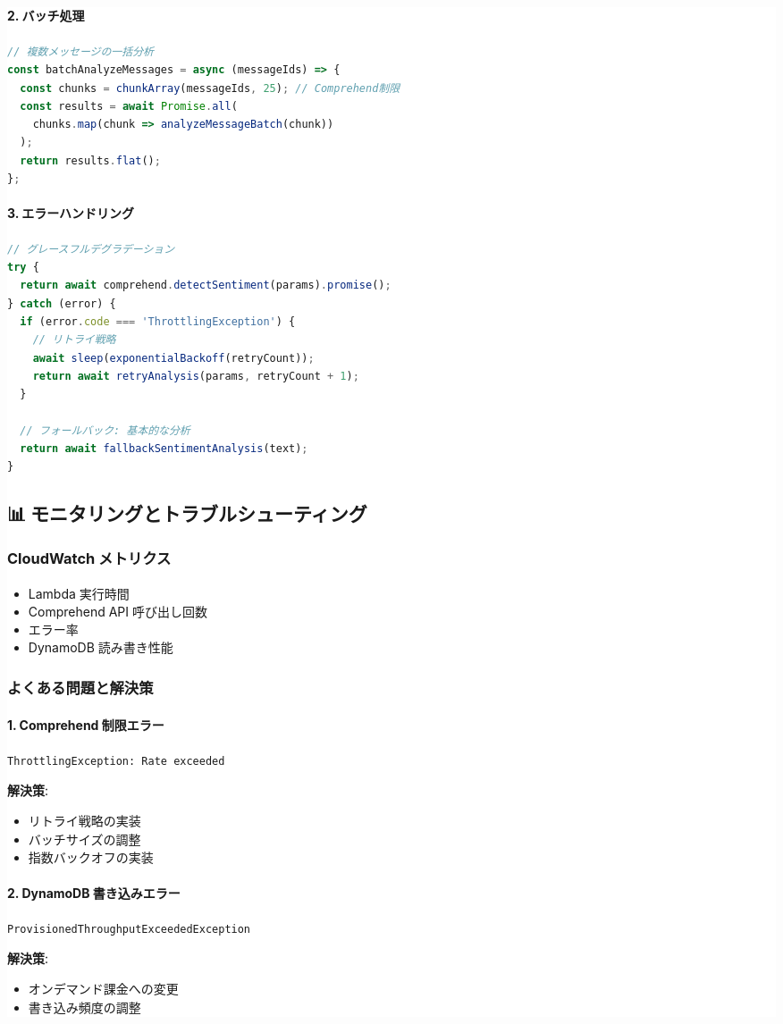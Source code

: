 #### 2. バッチ処理
```javascript
// 複数メッセージの一括分析
const batchAnalyzeMessages = async (messageIds) => {
  const chunks = chunkArray(messageIds, 25); // Comprehend制限
  const results = await Promise.all(
    chunks.map(chunk => analyzeMessageBatch(chunk))
  );
  return results.flat();
};
```

#### 3. エラーハンドリング
```javascript
// グレースフルデグラデーション
try {
  return await comprehend.detectSentiment(params).promise();
} catch (error) {
  if (error.code === 'ThrottlingException') {
    // リトライ戦略
    await sleep(exponentialBackoff(retryCount));
    return await retryAnalysis(params, retryCount + 1);
  }
  
  // フォールバック: 基本的な分析
  return await fallbackSentimentAnalysis(text);
}
```

## 📊 モニタリングとトラブルシューティング

### CloudWatch メトリクス
- Lambda 実行時間
- Comprehend API 呼び出し回数
- エラー率
- DynamoDB 読み書き性能

### よくある問題と解決策

#### 1. Comprehend 制限エラー
```
ThrottlingException: Rate exceeded
```
**解決策**: 
- リトライ戦略の実装
- バッチサイズの調整
- 指数バックオフの実装

#### 2. DynamoDB 書き込みエラー
```
ProvisionedThroughputExceededException
```
**解決策**: 
- オンデマンド課金への変更
- 書き込み頻度の調整
